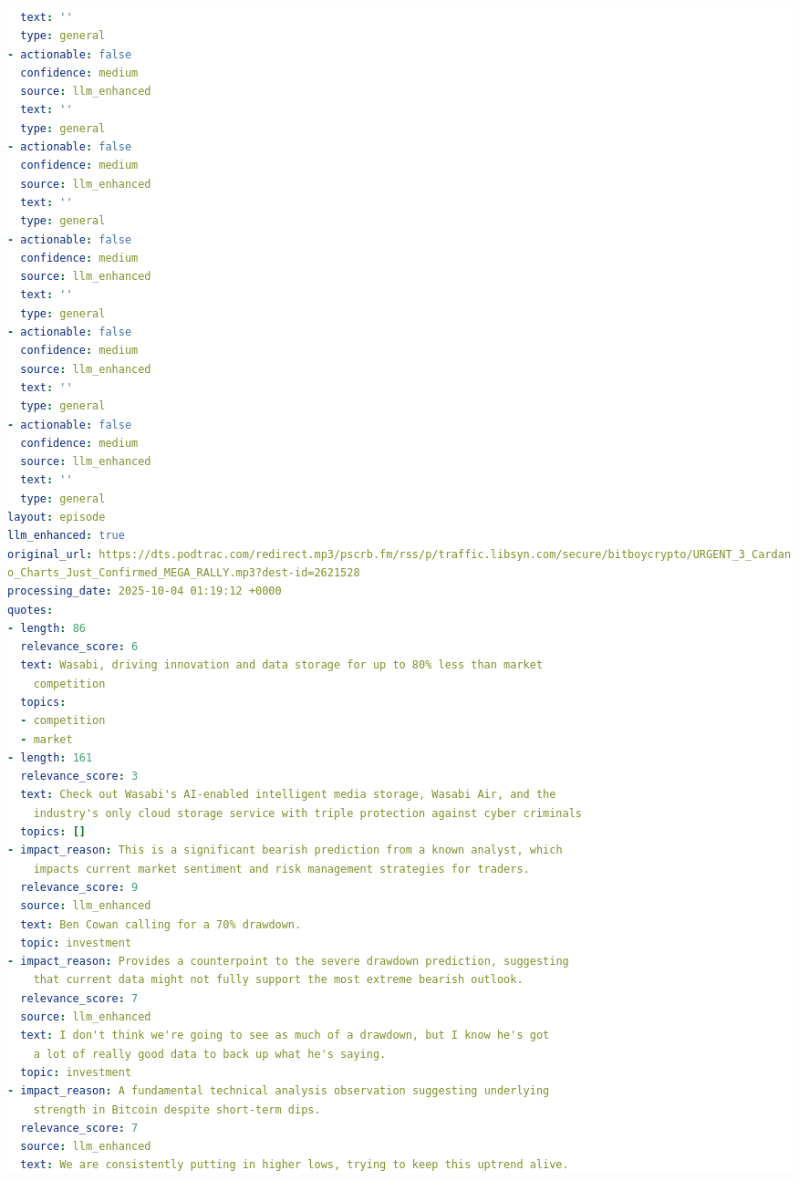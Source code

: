 ```yaml
  text: ''
  type: general
- actionable: false
  confidence: medium
  source: llm_enhanced
  text: ''
  type: general
- actionable: false
  confidence: medium
  source: llm_enhanced
  text: ''
  type: general
- actionable: false
  confidence: medium
  source: llm_enhanced
  text: ''
  type: general
- actionable: false
  confidence: medium
  source: llm_enhanced
  text: ''
  type: general
- actionable: false
  confidence: medium
  source: llm_enhanced
  text: ''
  type: general
layout: episode
llm_enhanced: true
original_url: https://dts.podtrac.com/redirect.mp3/pscrb.fm/rss/p/traffic.libsyn.com/secure/bitboycrypto/URGENT_3_Cardano_Charts_Just_Confirmed_MEGA_RALLY.mp3?dest-id=2621528
processing_date: 2025-10-04 01:19:12 +0000
quotes:
- length: 86
  relevance_score: 6
  text: Wasabi, driving innovation and data storage for up to 80% less than market
    competition
  topics:
  - competition
  - market
- length: 161
  relevance_score: 3
  text: Check out Wasabi's AI-enabled intelligent media storage, Wasabi Air, and the
    industry's only cloud storage service with triple protection against cyber criminals
  topics: []
- impact_reason: This is a significant bearish prediction from a known analyst, which
    impacts current market sentiment and risk management strategies for traders.
  relevance_score: 9
  source: llm_enhanced
  text: Ben Cowan calling for a 70% drawdown.
  topic: investment
- impact_reason: Provides a counterpoint to the severe drawdown prediction, suggesting
    that current data might not fully support the most extreme bearish outlook.
  relevance_score: 7
  source: llm_enhanced
  text: I don't think we're going to see as much of a drawdown, but I know he's got
    a lot of really good data to back up what he's saying.
  topic: investment
- impact_reason: A fundamental technical analysis observation suggesting underlying
    strength in Bitcoin despite short-term dips.
  relevance_score: 7
  source: llm_enhanced
  text: We are consistently putting in higher lows, trying to keep this uptrend alive.
```